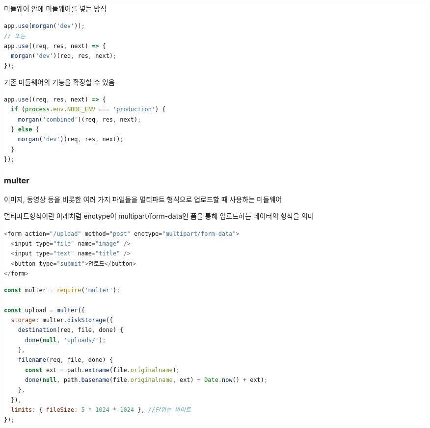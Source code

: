 

미들웨어 안에 미들웨어를 넣는 방식

```js
app.use(morgan('dev'));
// 또는
app.use((req, res, next) => {
  morgan('dev')(req, res, next);
});
```

기존 미들웨어의 기능을 확장할 수 있음

```js
app.use((req, res, next) => {
  if (process.env.NODE_ENV === 'production') {
    morgan('combined')(req, res, next);
  } else {
    morgan('dev')(req, res, next);
  }
});
```



### multer

이미지, 동영상 등을 비롯한 여러 가지 파일들을 멀티파트 형식으로 업로드할 때 사용하는 미들웨어

멀티파트형식이란 아래처럼 enctype이 multipart/form-data인 폼을 통해 업로드하는 데이터의 형식을 의미

```js
<form action="/upload" method="post" enctype="multipart/form-data">
  <input type="file" name="image" />
  <input type="text" name="title" />
  <button type="submit">업로드</button>
</form>
```



```js
const multer = require('multer');

const upload = multer({
  storage: multer.diskStorage({
    destination(req, file, done) {
      done(null, 'uploads/');
    },
    filename(req, file, done) {
      const ext = path.extname(file.originalname);
      done(null, path.basename(file.originalname, ext) + Date.now() + ext);
    },
  }),
  limits: { fileSize: 5 * 1024 * 1024 }, //단위는 바이트
});
```
